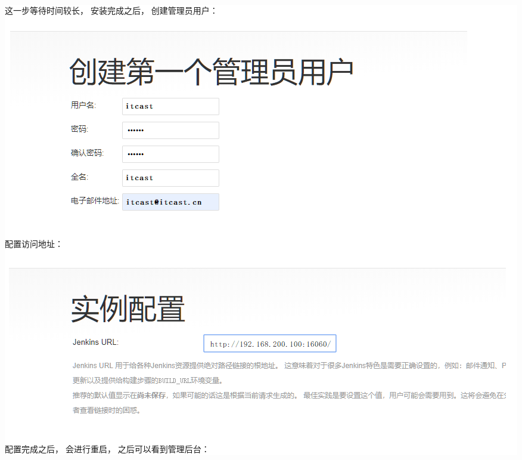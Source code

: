    这一步等待时间较长， 安装完成之后， 创建管理员用户：

   ![image-20210802011653454](项目部署_持续集成.assets\image-20210802011653454.png)

配置访问地址：

![image-20210802011707013](项目部署_持续集成.assets\image-20210802011707013.png)



配置完成之后， 会进行重启， 之后可以看到管理后台：
